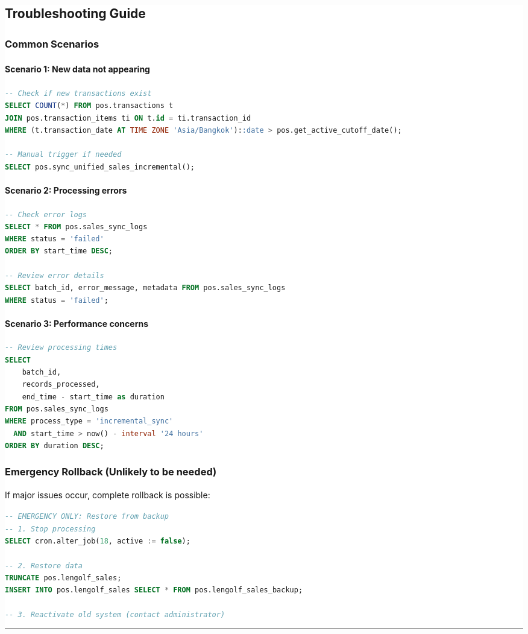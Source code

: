 
## Troubleshooting Guide

### Common Scenarios

#### **Scenario 1: New data not appearing**
```sql
-- Check if new transactions exist
SELECT COUNT(*) FROM pos.transactions t
JOIN pos.transaction_items ti ON t.id = ti.transaction_id
WHERE (t.transaction_date AT TIME ZONE 'Asia/Bangkok')::date > pos.get_active_cutoff_date();

-- Manual trigger if needed
SELECT pos.sync_unified_sales_incremental();
```

#### **Scenario 2: Processing errors**
```sql
-- Check error logs
SELECT * FROM pos.sales_sync_logs 
WHERE status = 'failed' 
ORDER BY start_time DESC;

-- Review error details
SELECT batch_id, error_message, metadata FROM pos.sales_sync_logs
WHERE status = 'failed';
```

#### **Scenario 3: Performance concerns**
```sql
-- Review processing times
SELECT 
    batch_id,
    records_processed,
    end_time - start_time as duration
FROM pos.sales_sync_logs
WHERE process_type = 'incremental_sync'
  AND start_time > now() - interval '24 hours'
ORDER BY duration DESC;
```

### Emergency Rollback (Unlikely to be needed)

If major issues occur, complete rollback is possible:

```sql
-- EMERGENCY ONLY: Restore from backup
-- 1. Stop processing
SELECT cron.alter_job(18, active := false);

-- 2. Restore data
TRUNCATE pos.lengolf_sales;
INSERT INTO pos.lengolf_sales SELECT * FROM pos.lengolf_sales_backup;

-- 3. Reactivate old system (contact administrator)
```

---